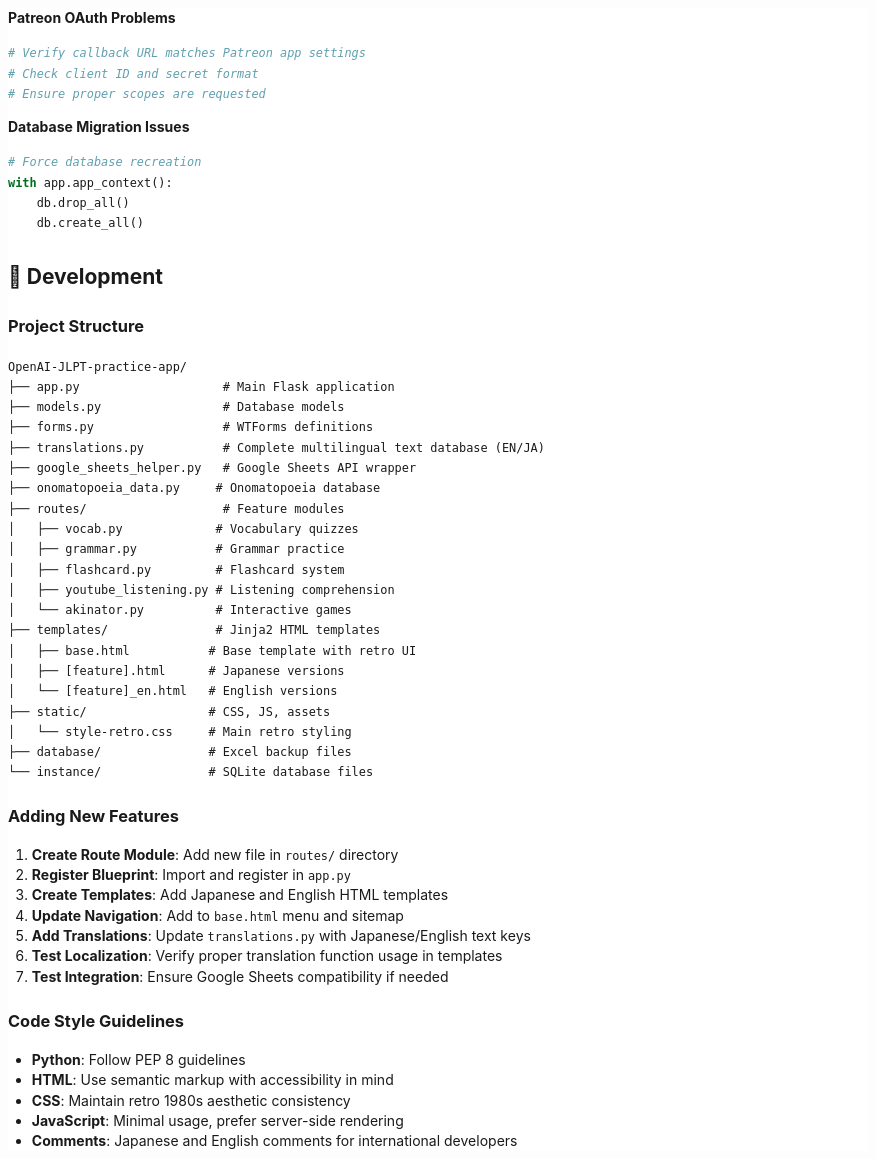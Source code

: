 **Patreon OAuth Problems**
```bash
# Verify callback URL matches Patreon app settings
# Check client ID and secret format
# Ensure proper scopes are requested
```

**Database Migration Issues**
```python
# Force database recreation
with app.app_context():
    db.drop_all()
    db.create_all()
```

## 🧪 Development

### Project Structure
```
OpenAI-JLPT-practice-app/
├── app.py                    # Main Flask application
├── models.py                 # Database models
├── forms.py                  # WTForms definitions
├── translations.py           # Complete multilingual text database (EN/JA)
├── google_sheets_helper.py   # Google Sheets API wrapper
├── onomatopoeia_data.py     # Onomatopoeia database
├── routes/                   # Feature modules
│   ├── vocab.py             # Vocabulary quizzes
│   ├── grammar.py           # Grammar practice
│   ├── flashcard.py         # Flashcard system
│   ├── youtube_listening.py # Listening comprehension
│   └── akinator.py          # Interactive games
├── templates/               # Jinja2 HTML templates
│   ├── base.html           # Base template with retro UI
│   ├── [feature].html      # Japanese versions
│   └── [feature]_en.html   # English versions
├── static/                 # CSS, JS, assets
│   └── style-retro.css     # Main retro styling
├── database/               # Excel backup files
└── instance/               # SQLite database files
```

### Adding New Features
1. **Create Route Module**: Add new file in `routes/` directory
2. **Register Blueprint**: Import and register in `app.py`
3. **Create Templates**: Add Japanese and English HTML templates
4. **Update Navigation**: Add to `base.html` menu and sitemap
5. **Add Translations**: Update `translations.py` with Japanese/English text keys
6. **Test Localization**: Verify proper translation function usage in templates
7. **Test Integration**: Ensure Google Sheets compatibility if needed

### Code Style Guidelines
- **Python**: Follow PEP 8 guidelines
- **HTML**: Use semantic markup with accessibility in mind
- **CSS**: Maintain retro 1980s aesthetic consistency
- **JavaScript**: Minimal usage, prefer server-side rendering
- **Comments**: Japanese and English comments for international developers
